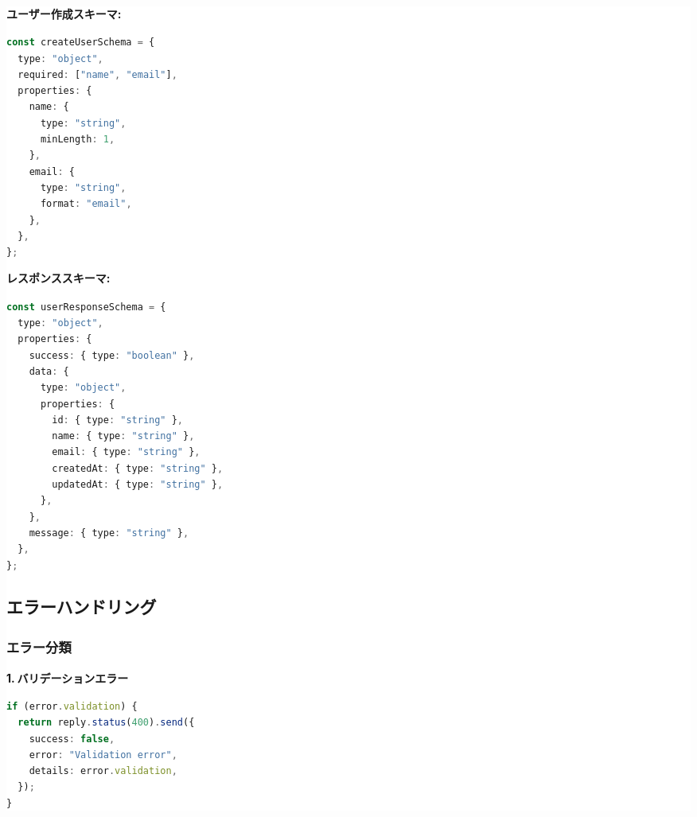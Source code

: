 **ユーザー作成スキーマ:**

```typescript
const createUserSchema = {
  type: "object",
  required: ["name", "email"],
  properties: {
    name: {
      type: "string",
      minLength: 1,
    },
    email: {
      type: "string",
      format: "email",
    },
  },
};
```

**レスポンススキーマ:**

```typescript
const userResponseSchema = {
  type: "object",
  properties: {
    success: { type: "boolean" },
    data: {
      type: "object",
      properties: {
        id: { type: "string" },
        name: { type: "string" },
        email: { type: "string" },
        createdAt: { type: "string" },
        updatedAt: { type: "string" },
      },
    },
    message: { type: "string" },
  },
};
```

## エラーハンドリング

### エラー分類

**1. バリデーションエラー**

```typescript
if (error.validation) {
  return reply.status(400).send({
    success: false,
    error: "Validation error",
    details: error.validation,
  });
}
```
